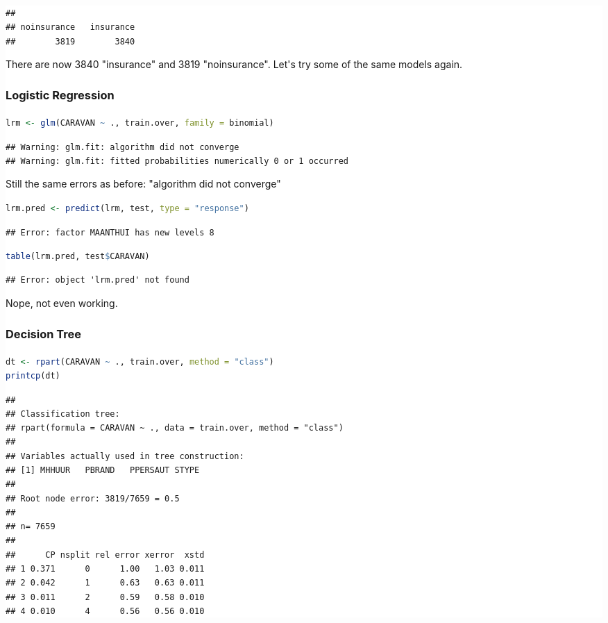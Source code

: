 ```
## 
## noinsurance   insurance 
##        3819        3840
```

There are now 3840 "insurance" and 3819 "noinsurance". Let's try some of the same models again.

### Logistic Regression

```r
lrm <- glm(CARAVAN ~ ., train.over, family = binomial)
```

```
## Warning: glm.fit: algorithm did not converge
## Warning: glm.fit: fitted probabilities numerically 0 or 1 occurred
```

Still the same errors as before: "algorithm did not converge"

```r
lrm.pred <- predict(lrm, test, type = "response")
```

```
## Error: factor MAANTHUI has new levels 8
```

```r
table(lrm.pred, test$CARAVAN)
```

```
## Error: object 'lrm.pred' not found
```

Nope, not even working.

### Decision Tree

```r
dt <- rpart(CARAVAN ~ ., train.over, method = "class")
printcp(dt)
```

```
## 
## Classification tree:
## rpart(formula = CARAVAN ~ ., data = train.over, method = "class")
## 
## Variables actually used in tree construction:
## [1] MHHUUR   PBRAND   PPERSAUT STYPE   
## 
## Root node error: 3819/7659 = 0.5
## 
## n= 7659 
## 
##      CP nsplit rel error xerror  xstd
## 1 0.371      0      1.00   1.03 0.011
## 2 0.042      1      0.63   0.63 0.011
## 3 0.011      2      0.59   0.58 0.010
## 4 0.010      4      0.56   0.56 0.010
```
